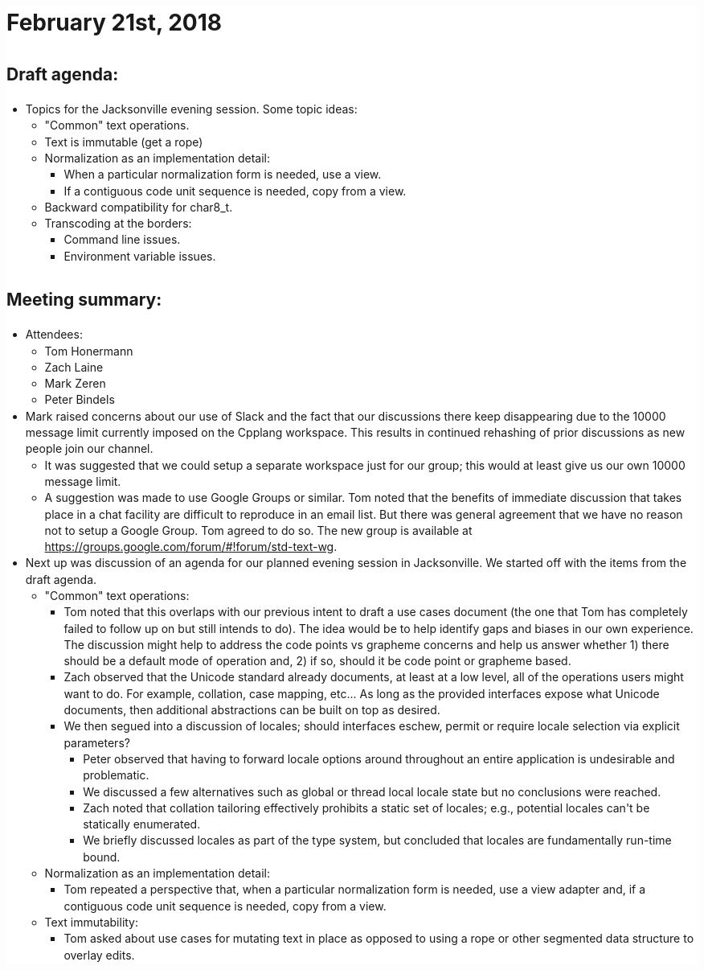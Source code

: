 # February 21st, 2018

## Draft agenda:
- Topics for the Jacksonville evening session.  Some topic ideas:
  - "Common" text operations.
  - Text is immutable (get a rope)
  - Normalization as an implementation detail:
    - When a particular normalization form is needed, use a view.
    - If a contiguous code unit sequence is needed, copy from a view.
  - Backward compatibility for char8_t.
  - Transcoding at the borders:
    - Command line issues.
    - Environment variable issues.

## Meeting summary:
- Attendees:
  - Tom Honermann
  - Zach Laine
  - Mark Zeren
  - Peter Bindels
- Mark raised concerns about our use of Slack and the fact that our discussions
  there keep disappearing due to the 10000 message limit currently imposed on the
  Cpplang workspace.  This results in continued rehashing of prior discussions as
  new people join our channel.
  - It was suggested that we could setup a separate workspace just for our group;
    this would at least give us our own 10000 message limit.
  - A suggestion was made to use Google Groups or similar.  Tom noted that the
    benefits of immediate discussion that takes place in a chat facility are
    difficult to reproduce in an email list.  But there was general agreement that
    we have no reason not to setup a Google Group.  Tom agreed to do so.  The new
    group is available at https://groups.google.com/forum/#!forum/std-text-wg.
- Next up was discussion of an agenda for our planned evening session in Jacksonville.
  We started off with the items from the draft agenda.
  - "Common" text operations:
    - Tom noted that this overlaps with our previous intent to draft a use cases
      document (the one that Tom has completely failed to follow up on but still
      intends to do).  The idea would be to help identify gaps and biases in our
      own experience.  The discussion might help to address the code points vs
      grapheme concerns and help us answer whether 1) there should be a default
      mode of operation and, 2) if so, should it be code point or grapheme based.
    - Zach observed that the Unicode standard already documents, at least at a low
      level, all of the operations users might want to do.  For example, collation,
      case mapping, etc...  As long as the provided interfaces expose what Unicode
      documents, then additional abstractions can be built on top as desired.
    - We then segued into a discussion of locales; should interfaces eschew, permit
      or require locale selection via explicit parameters?
      - Peter observed that having to forward locale options around throughout an
        entire application is undesirable and problematic.
      - We discussed a few alternatives such as global or thread local locale state
        but no conclusions were reached.
      - Zach noted that collation tailoring effectively prohibits a static set of
        locales; e.g., potential locales can't be statically enumerated.
      - We briefly discussed locales as part of the type system, but concluded that
        locales are fundamentally run-time bound.
  - Normalization as an implementation detail:
    - Tom repeated a perspective that, when a particular normalization form is
      needed, use a view adapter and, if a contiguous code unit sequence is needed,
      copy from a view.
  - Text immutability:
    - Tom asked about use cases for mutating text in place as opposed to using a
      rope or other segmented data structure to overlay edits.